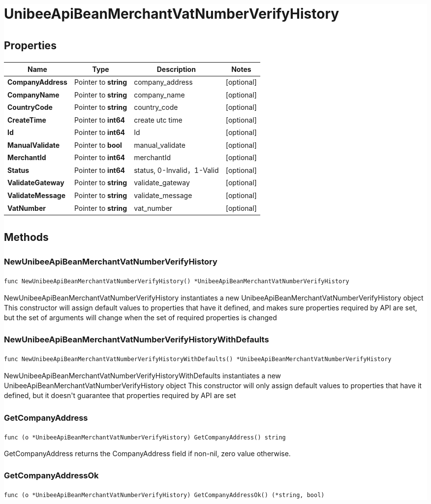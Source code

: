 # UnibeeApiBeanMerchantVatNumberVerifyHistory

## Properties

Name | Type | Description | Notes
------------ | ------------- | ------------- | -------------
**CompanyAddress** | Pointer to **string** | company_address | [optional] 
**CompanyName** | Pointer to **string** | company_name | [optional] 
**CountryCode** | Pointer to **string** | country_code | [optional] 
**CreateTime** | Pointer to **int64** | create utc time | [optional] 
**Id** | Pointer to **int64** | Id | [optional] 
**ManualValidate** | Pointer to **bool** | manual_validate | [optional] 
**MerchantId** | Pointer to **int64** | merchantId | [optional] 
**Status** | Pointer to **int64** | status, 0-Invalid，1-Valid | [optional] 
**ValidateGateway** | Pointer to **string** | validate_gateway | [optional] 
**ValidateMessage** | Pointer to **string** | validate_message | [optional] 
**VatNumber** | Pointer to **string** | vat_number | [optional] 

## Methods

### NewUnibeeApiBeanMerchantVatNumberVerifyHistory

`func NewUnibeeApiBeanMerchantVatNumberVerifyHistory() *UnibeeApiBeanMerchantVatNumberVerifyHistory`

NewUnibeeApiBeanMerchantVatNumberVerifyHistory instantiates a new UnibeeApiBeanMerchantVatNumberVerifyHistory object
This constructor will assign default values to properties that have it defined,
and makes sure properties required by API are set, but the set of arguments
will change when the set of required properties is changed

### NewUnibeeApiBeanMerchantVatNumberVerifyHistoryWithDefaults

`func NewUnibeeApiBeanMerchantVatNumberVerifyHistoryWithDefaults() *UnibeeApiBeanMerchantVatNumberVerifyHistory`

NewUnibeeApiBeanMerchantVatNumberVerifyHistoryWithDefaults instantiates a new UnibeeApiBeanMerchantVatNumberVerifyHistory object
This constructor will only assign default values to properties that have it defined,
but it doesn't guarantee that properties required by API are set

### GetCompanyAddress

`func (o *UnibeeApiBeanMerchantVatNumberVerifyHistory) GetCompanyAddress() string`

GetCompanyAddress returns the CompanyAddress field if non-nil, zero value otherwise.

### GetCompanyAddressOk

`func (o *UnibeeApiBeanMerchantVatNumberVerifyHistory) GetCompanyAddressOk() (*string, bool)`
